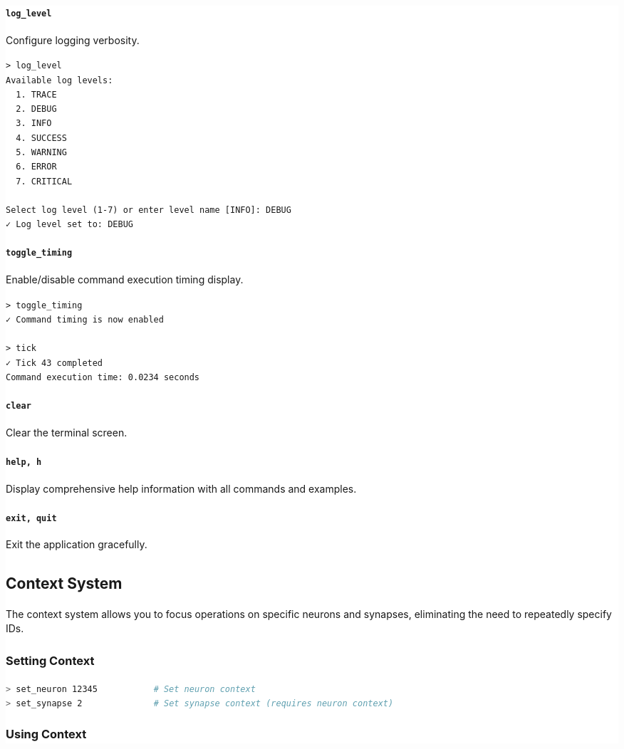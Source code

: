 #### `log_level`
Configure logging verbosity.

```
> log_level
Available log levels:
  1. TRACE
  2. DEBUG  
  3. INFO
  4. SUCCESS
  5. WARNING
  6. ERROR
  7. CRITICAL

Select log level (1-7) or enter level name [INFO]: DEBUG
✓ Log level set to: DEBUG
```

#### `toggle_timing`
Enable/disable command execution timing display.

```
> toggle_timing
✓ Command timing is now enabled

> tick
✓ Tick 43 completed
Command execution time: 0.0234 seconds
```

#### `clear`
Clear the terminal screen.

#### `help, h`
Display comprehensive help information with all commands and examples.

#### `exit, quit`
Exit the application gracefully.

## Context System

The context system allows you to focus operations on specific neurons and synapses, eliminating the need to repeatedly specify IDs.

### Setting Context

```bash
> set_neuron 12345           # Set neuron context
> set_synapse 2              # Set synapse context (requires neuron context)
```

### Using Context
